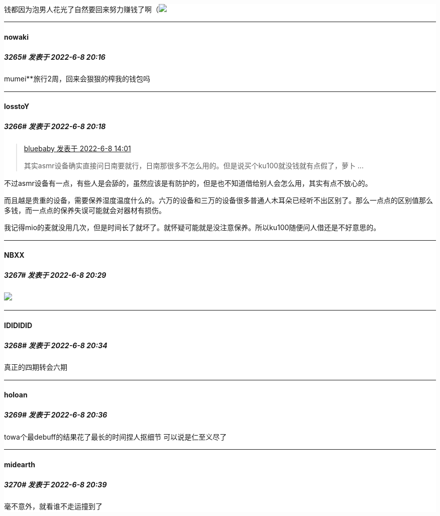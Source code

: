 钱都因为泡男人花光了自然要回来努力赚钱了啊（<img src="https://static.saraba1st.com/image/smiley/face2017/049.png" referrerpolicy="no-referrer">

*****

####  nowaki  
##### 3265#       发表于 2022-6-8 20:16

mumei**旅行2周，回来会狠狠的榨我的钱包吗

*****

####  losstoY  
##### 3266#       发表于 2022-6-8 20:18

<blockquote><a href="httphttps://bbs.saraba1st.com/2b/forum.php?mod=redirect&amp;goto=findpost&amp;pid=56173947&amp;ptid=2068978" target="_blank">bluebaby 发表于 2022-6-8 14:01</a>

其实asmr设备确实直接问日南要就行，日南那很多不怎么用的。但是说买个ku100就没钱就有点假了，萝卜 ...</blockquote>
不过asmr设备有一点，有些人是会舔的，虽然应该是有防护的，但是也不知道借给别人会怎么用，其实有点不放心的。

而且越是贵重的设备，需要保养湿度温度什么的。六万的设备和三万的设备很多普通人木耳朵已经听不出区别了。那么一点点的区别值那么多钱，而一点点的保养失误可能就会对器材有损伤。

我记得mio的麦就没用几次，但是时间长了就坏了。就怀疑可能就是没注意保养。所以ku100随便问人借还是不好意思的。



*****

####  NBXX  
##### 3267#       发表于 2022-6-8 20:29

<img src="https://p.sda1.dev/6/8b57bff8b560fd443a066f19dd4476d0/1_3_ZX4TJX_4TZ_56XJG1_6.png" referrerpolicy="no-referrer">



*****

####  IDIDIDID  
##### 3268#       发表于 2022-6-8 20:34

真正的四期转会六期

*****

####  holoan  
##### 3269#       发表于 2022-6-8 20:36

towa个最debuff的结果花了最长的时间捏人抠细节 可以说是仁至义尽了

*****

####  midearth  
##### 3270#       发表于 2022-6-8 20:39

毫不意外，就看谁不走运撞到了
